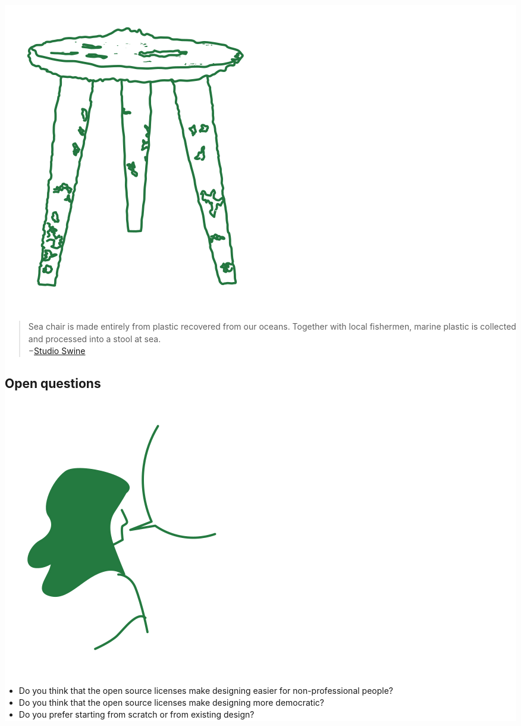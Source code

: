 ![_Sea chair_ − Mathieu Gabiot − Free Art License](./images/sea-chair.svg)

> Sea chair is made entirely from plastic recovered from our oceans. Together with local fishermen, marine plastic is collected and processed into a stool at sea.  
−[Studio Swine](http://www.studioswine.com/sea-chair )

Open questions
----------------------
![](./images/girl-bulle.svg)
- Do you think that the open source licenses make designing easier for non-professional people?
- Do you think that the open source licenses make designing more democratic?
- Do you prefer starting from scratch or from existing design?
